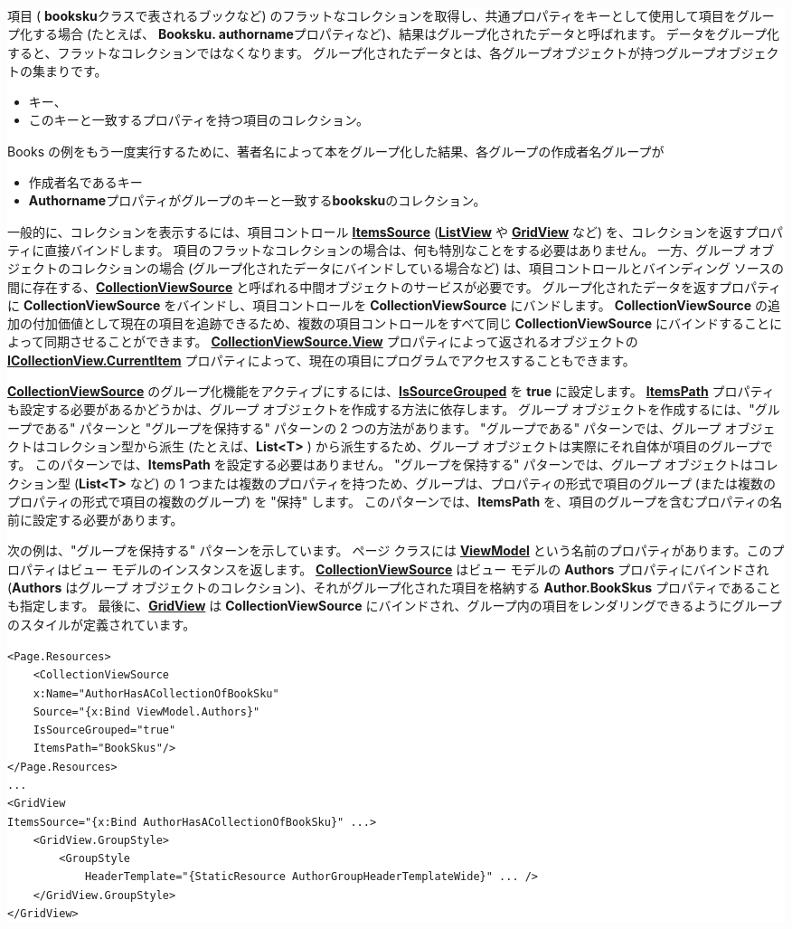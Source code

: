項目 ( **booksku**クラスで表されるブックなど) のフラットなコレクションを取得し、共通プロパティをキーとして使用して項目をグループ化する場合 (たとえば、 **Booksku. authorname**プロパティなど)、結果はグループ化されたデータと呼ばれます。 データをグループ化すると、フラットなコレクションではなくなります。 グループ化されたデータとは、各グループオブジェクトが持つグループオブジェクトの集まりです。

- キー、
- このキーと一致するプロパティを持つ項目のコレクション。

Books の例をもう一度実行するために、著者名によって本をグループ化した結果、各グループの作成者名グループが

- 作成者名であるキー
- **Authorname**プロパティがグループのキーと一致する**booksku**のコレクション。

一般的に、コレクションを表示するには、項目コントロール [**ItemsSource**](https://docs.microsoft.com/uwp/api/windows.ui.xaml.controls.itemscontrol.itemssource) ([**ListView**](https://docs.microsoft.com/uwp/api/Windows.UI.Xaml.Controls.ListView) や [**GridView**](https://docs.microsoft.com/uwp/api/Windows.UI.Xaml.Controls.GridView) など) を、コレクションを返すプロパティに直接バインドします。 項目のフラットなコレクションの場合は、何も特別なことをする必要はありません。 一方、グループ オブジェクトのコレクションの場合 (グループ化されたデータにバインドしている場合など) は、項目コントロールとバインディング ソースの間に存在する、[**CollectionViewSource**](https://docs.microsoft.com/uwp/api/Windows.UI.Xaml.Data.CollectionViewSource) と呼ばれる中間オブジェクトのサービスが必要です。 グループ化されたデータを返すプロパティに **CollectionViewSource** をバインドし、項目コントロールを **CollectionViewSource** にバンドします。 **CollectionViewSource** の追加の付加価値として現在の項目を追跡できるため、複数の項目コントロールをすべて同じ **CollectionViewSource** にバインドすることによって同期させることができます。 [  **CollectionViewSource.View**](https://docs.microsoft.com/uwp/api/windows.ui.xaml.data.collectionviewsource.view) プロパティによって返されるオブジェクトの [**ICollectionView.CurrentItem**](https://docs.microsoft.com/uwp/api/windows.ui.xaml.data.icollectionview.currentitem) プロパティによって、現在の項目にプログラムでアクセスすることもできます。

[  **CollectionViewSource**](https://docs.microsoft.com/uwp/api/Windows.UI.Xaml.Data.CollectionViewSource) のグループ化機能をアクティブにするには、[**IsSourceGrouped**](https://docs.microsoft.com/uwp/api/windows.ui.xaml.data.collectionviewsource.issourcegrouped) を **true** に設定します。 [  **ItemsPath**](https://docs.microsoft.com/uwp/api/windows.ui.xaml.data.collectionviewsource.itemspath) プロパティも設定する必要があるかどうかは、グループ オブジェクトを作成する方法に依存します。 グループ オブジェクトを作成するには、"グループである" パターンと "グループを保持する" パターンの 2 つの方法があります。 "グループである" パターンでは、グループ オブジェクトはコレクション型から派生 (たとえば、**List&lt;T&gt;** ) から派生するため、グループ オブジェクトは実際にそれ自体が項目のグループです。 このパターンでは、**ItemsPath** を設定する必要はありません。 "グループを保持する" パターンでは、グループ オブジェクトはコレクション型 (**List&lt;T&gt;** など) の 1 つまたは複数のプロパティを持つため、グループは、プロパティの形式で項目のグループ (または複数のプロパティの形式で項目の複数のグループ) を "保持" します。 このパターンでは、**ItemsPath** を、項目のグループを含むプロパティの名前に設定する必要があります。

次の例は、"グループを保持する" パターンを示しています。 ページ クラスには [**ViewModel**](https://docs.microsoft.com/uwp/api/windows.ui.xaml.frameworkelement.datacontext) という名前のプロパティがあります。このプロパティはビュー モデルのインスタンスを返します。 [  **CollectionViewSource**](https://docs.microsoft.com/uwp/api/Windows.UI.Xaml.Data.CollectionViewSource) はビュー モデルの **Authors** プロパティにバインドされ (**Authors** はグループ オブジェクトのコレクション)、それがグループ化された項目を格納する **Author.BookSkus** プロパティであることも指定します。 最後に、[**GridView**](https://docs.microsoft.com/uwp/api/Windows.UI.Xaml.Controls.GridView) は **CollectionViewSource** にバインドされ、グループ内の項目をレンダリングできるようにグループのスタイルが定義されています。

```xaml
<Page.Resources>
    <CollectionViewSource
    x:Name="AuthorHasACollectionOfBookSku"
    Source="{x:Bind ViewModel.Authors}"
    IsSourceGrouped="true"
    ItemsPath="BookSkus"/>
</Page.Resources>
...
<GridView
ItemsSource="{x:Bind AuthorHasACollectionOfBookSku}" ...>
    <GridView.GroupStyle>
        <GroupStyle
            HeaderTemplate="{StaticResource AuthorGroupHeaderTemplateWide}" ... />
    </GridView.GroupStyle>
</GridView>
```

